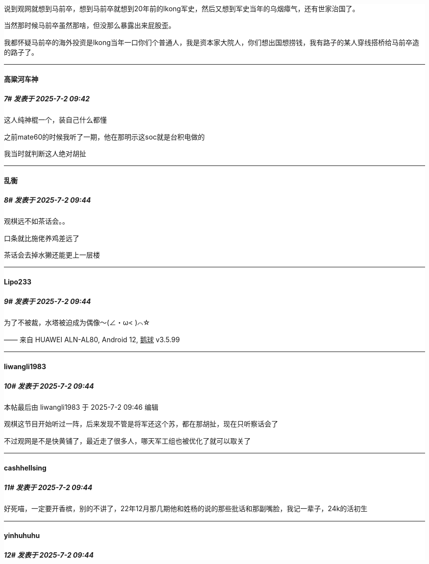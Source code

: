说到观网就想到马前卒，想到马前卒就想到20年前的lkong军史，然后又想到军史当年的乌烟瘴气，还有世家治国了。

当然那时候马前卒虽然那啥，但没那么暴露出来屁股歪。

我都怀疑马前卒的海外投资是lkong当年一口你们个普通人，我是资本家大院人，你们想出国想捞钱，我有路子的某人穿线搭桥给马前卒造的路子了。

*****

####  高粱河车神  
##### 7#       发表于 2025-7-2 09:42

这人纯神棍一个，装自己什么都懂

之前mate60的时候我听了一期，他在那明示这soc就是台积电做的

我当时就判断这人绝对胡扯

*****

####  乱衡  
##### 8#       发表于 2025-7-2 09:44

观棋远不如茶话会。。

口条就比施佬养鸡差远了

茶话会去掉水獭还能更上一层楼

*****

####  Lipo233  
##### 9#       发表于 2025-7-2 09:44

为了不被裁，水塔被迫成为偶像～(∠・ω&lt; )⌒☆

—— 来自 HUAWEI ALN-AL80, Android 12, [鹅球](https://www.pgyer.com/GcUxKd4w) v3.5.99

*****

####  liwangli1983  
##### 10#       发表于 2025-7-2 09:44

 本帖最后由 liwangli1983 于 2025-7-2 09:46 编辑 

观棋这节目开始听过一阵，后来发现不管是将军还这个苏，都在那胡扯，现在只听察话会了

不过观网是不是快黄铺了，最近走了很多人，哪天军工组也被优化了就可以取关了

*****

####  cashhellsing  
##### 11#       发表于 2025-7-2 09:44

好死喵，一定要开香槟，别的不讲了，22年12月那几期他和姓杨的说的那些批话和那副嘴脸，我记一辈子，24k的活初生

*****

####  yinhuhuhu  
##### 12#       发表于 2025-7-2 09:44
